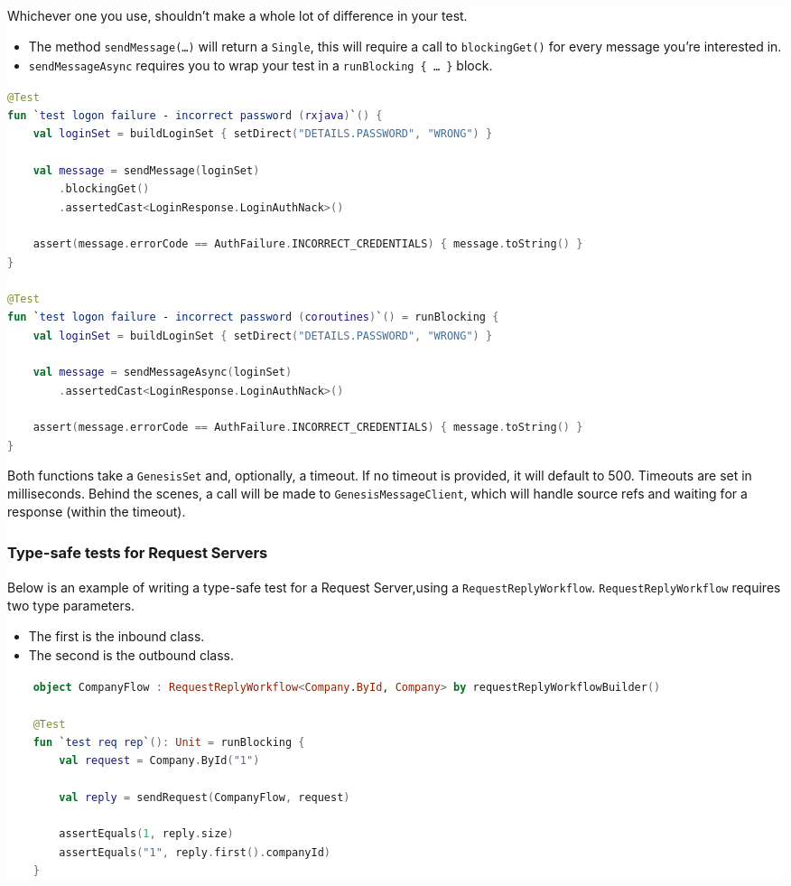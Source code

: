 Whichever one you use, shouldn’t make a whole lot of difference in your test. 

- The method `sendMessage(…)` will return a `Single`, this will require a call to `blockingGet()` for every message you’re interested in. 
- `sendMessageAsync` requires you to wrap your test in a `runBlocking { … }` block.

```kotlin
@Test
fun `test logon failure - incorrect password (rxjava)`() {
    val loginSet = buildLoginSet { setDirect("DETAILS.PASSWORD", "WRONG") }
    
    val message = sendMessage(loginSet)
        .blockingGet()
        .assertedCast<LoginResponse.LoginAuthNack>()
        
    assert(message.errorCode == AuthFailure.INCORRECT_CREDENTIALS) { message.toString() }
}

@Test
fun `test logon failure - incorrect password (coroutines)`() = runBlocking {
    val loginSet = buildLoginSet { setDirect("DETAILS.PASSWORD", "WRONG") }
    
    val message = sendMessageAsync(loginSet)
        .assertedCast<LoginResponse.LoginAuthNack>()
        
    assert(message.errorCode == AuthFailure.INCORRECT_CREDENTIALS) { message.toString() }
}
```

Both functions take a `GenesisSet` and, optionally, a timeout. If no timeout is provided, it will default to 500. Timeouts are set in milliseconds. Behind the scenes, a call will be made to `GenesisMessageClient`, which will handle source refs and waiting for a response (within the timeout).

### Type-safe tests for Request Servers

Below is an example of writing a type-safe test for a Request Server,using a `RequestReplyWorkflow`. `RequestReplyWorkflow` requires two type parameters. 

- The first is the inbound class.
- The second is the outbound class.

```kotlin
    object CompanyFlow : RequestReplyWorkflow<Company.ById, Company> by requestReplyWorkflowBuilder()

    @Test
    fun `test req rep`(): Unit = runBlocking {
        val request = Company.ById("1")

        val reply = sendRequest(CompanyFlow, request)

        assertEquals(1, reply.size)
        assertEquals("1", reply.first().companyId)
    }
```
